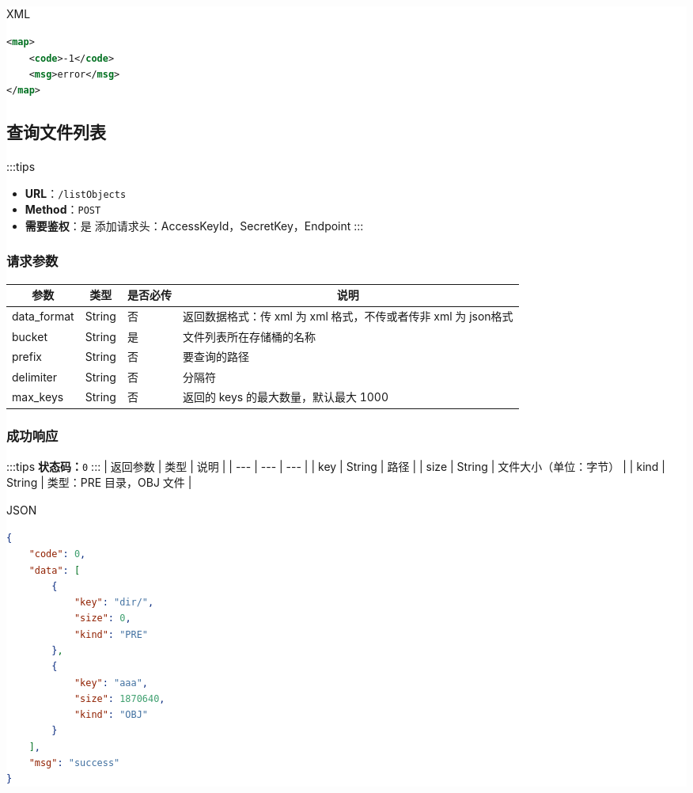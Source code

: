 XML
```xml
<map>
    <code>-1</code>
    <msg>error</msg>
</map>
```
## 查询文件列表
:::tips

- **URL**：`/listObjects`
- **Method**：`POST`
- **需要鉴权**：是 添加请求头：AccessKeyId，SecretKey，Endpoint
:::
### 请求参数
| 参数 | 类型 | 是否必传 | 说明 |
| --- | --- | --- | --- |
| data_format | String | 否 | 返回数据格式：传 xml 为 xml 格式，不传或者传非 xml 为 json格式 |
| bucket | String | 是 | 文件列表所在存储桶的名称 |
| prefix | String | 否 | 要查询的路径 |
| delimiter | String | 否 | 分隔符 |
| max_keys | String | 否 | 返回的 keys 的最大数量，默认最大 1000 |

### 成功响应
:::tips
**状态码：**`0`
:::
| 返回参数 | 类型 | 说明 |
| --- | --- | --- |
| key | String | 路径 |
| size | String | 文件大小（单位：字节） |
| kind | String | 类型：PRE 目录，OBJ 文件 |

JSON
```json
{
    "code": 0,
    "data": [
        {
            "key": "dir/",
            "size": 0,
            "kind": "PRE"
        },
        {
            "key": "aaa",
            "size": 1870640,
            "kind": "OBJ"
        }
    ],
    "msg": "success"
}
```
